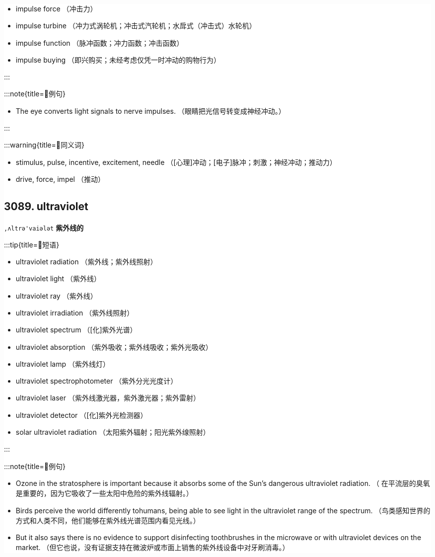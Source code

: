 - impulse force （冲击力）

- impulse turbine （冲力式涡轮机；冲击式汽轮机；水戽式（冲击式）水轮机）

- impulse function （脉冲函数；冲力函数；冲击函数）

- impulse buying （即兴购买；未经考虑仅凭一时冲动的购物行为）

:::

:::note{title=🎤例句}

- The eye converts light signals to nerve impulses. （眼睛把光信号转变成神经冲动。）

:::

:::warning{title=🤔同义词}

- stimulus, pulse, incentive, excitement, needle （[心理]冲动；[电子]脉冲；刺激；神经冲动；推动力）

- drive, force, impel （推动）


## 3089. ultraviolet

`,ʌltrə'vaiələt`  **紫外线的**

:::tip{title=🤩短语}

- ultraviolet radiation （紫外线；紫外线照射）

- ultraviolet light （紫外线）

- ultraviolet ray （紫外线）

- ultraviolet irradiation （紫外线照射）

- ultraviolet spectrum （[化]紫外光谱）

- ultraviolet absorption （紫外吸收；紫外线吸收；紫外光吸收）

- ultraviolet lamp （紫外线灯）

- ultraviolet spectrophotometer （紫外分光光度计）

- ultraviolet laser （紫外线激光器，紫外激光器；紫外雷射）

- ultraviolet detector （[化]紫外光检测器）

- solar ultraviolet radiation （太阳紫外辐射；阳光紫外缐照射）

:::

:::note{title=🎤例句}

- Ozone in the stratosphere is important because it absorbs some of the Sun’s dangerous ultraviolet radiation. （ 在平流层的臭氧是重要的，因为它吸收了一些太阳中危险的紫外线辐射。）

- Birds perceive the world differently tohumans, being able to see light in the ultraviolet range of the spectrum. （鸟类感知世界的方式和人类不同，他们能够在紫外线光谱范围内看见光线。）

- But it also says there is no evidence to support disinfecting toothbrushes in the microwave or with ultraviolet devices on the market. （但它也说，没有证据支持在微波炉或市面上销售的紫外线设备中对牙刷消毒。）
